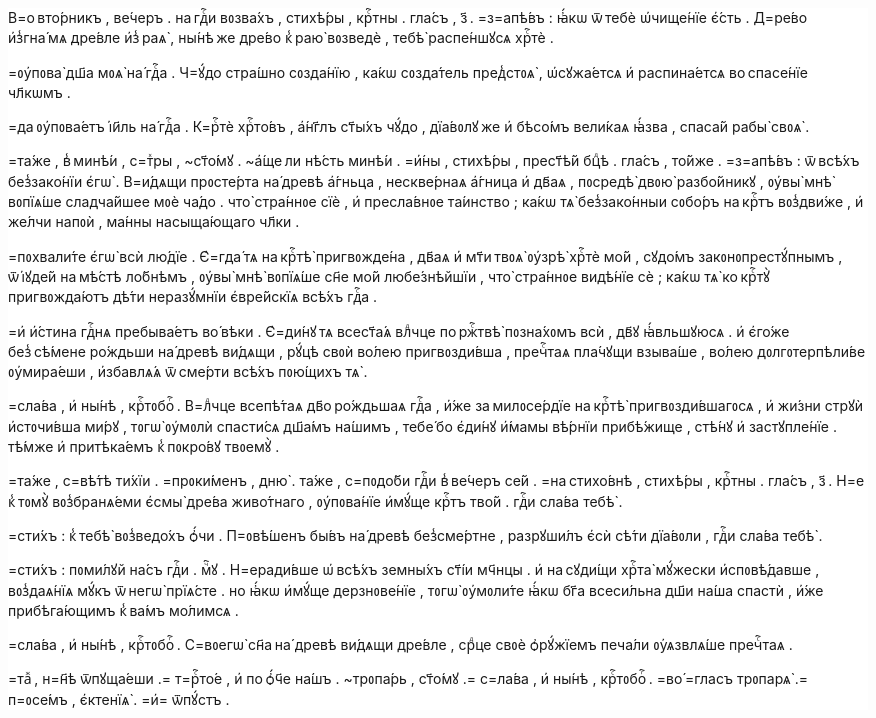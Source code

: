 В=о вто́рникъ , ве́черъ . на гдⷭ҇и вᲂзва́хъ , стихѣ́ры , крⷭ҇тны . гла́съ ,
з҃ . =з=апѣ́въ : ꙗ҆́кѡ ѿ тебѐ ѡ҆чище́нїе є҆́сть . Д=ре́во и҆з̾гна́ мѧ дре́вле
и҆з̾ раѧ̀ , ны́нѣ же дре́во к̾ раю̀ вᲂзведѐ , тебѣ̀ распе́ншꙋсѧ хрⷭ҇тѐ .

=ᲂу҆пᲂва̀ дш҃а мᲂѧ̀ на́ гдⷭ҇а . Ч=ꙋ́до стра́шно сᲂзда́нїю , ка́кѡ сᲂзда́тель
пред̾стᲂѧ̀ , ѡ҆сꙋжа́етсѧ и҆ распина́етсѧ во спасе́нїе чл҃кѡмъ .

=да ᲂу҆пᲂва́етъ і҆и҃ль на́ гдⷭ҇а . К=рⷭ҇тѐ хрⷭ҇то́въ , а҆́нг҃лъ ст҃ы́хъ
чꙋ́до , дїа́вᲂлꙋ же и҆ бѣсо́мъ вели́каѧ ꙗ҆́зва , спаса́й рабы̀ свᲂѧ̀ .

=та́же , в̾ минѣ́и , с=тⷯры , ~ст҃о́мꙋ . ~а҆́ще ли нѣ́сть минѣ́и . =и҆́ны ,
стихѣ́ры , прест҃ѣ́й бцⷣѣ . гла́съ , то́йже . =з=апѣ́въ : ѿ всѣ́хъ
без̾зако́нїи є҆гѡ̀ . В=и́дѧщи прᲂсте́рта на́ древѣ а҆́гньца , нескве́рнаѧ
а҆́гница и҆ дв҃аѧ , пᲂсредѣ̀ двᲂю̀ разбо́йникꙋ , ᲂу҆вы̀ мнѣ̀ вᲂпїѧ́ше
сладча́йшее мᲂѐ ча́до . что̀ стра́ннᲂе сїѐ , и҆ пресла́внᲂе та́инство ;
ка́кѡ тѧ̀ без̾зако́нныи сᲂбо́ръ на крⷭ҇тъ вᲂз̾дви́же , и҆ же́лчи напᲂѝ , ма́нны
насыща́ющаго чл҃ки .

=пᲂхвали́те є҆гѡ̀ всѝ лю́дїе . Є҆=гда́ тѧ на крⷭ҇тѣ̀ пригвᲂжде́на , дв҃аѧ и҆
мт҃и твᲂѧ̀ ᲂу҆зрѣ̀ хрⷭ҇тѐ мо́й , сꙋдо́мъ закᲂнᲂпрестꙋ́пнымъ , ѿ і҆ꙋде́й
на мѣ́стѣ ло́бнѣмъ , ᲂу҆вы̀ мнѣ̀ вᲂпїѧ́ше сн҃е мо́й любе́знѣйшїи , что̀
стра́ннᲂе видѣ́нїе сѐ ; ка́кѡ тѧ̀ ко крⷭ҇тꙋ̀ пригвᲂжда́ютъ дѣ́ти неразꙋ́мнїи
є҆вре́йскїѧ всѣ́хъ гдⷭ҇а .

=и҆ и҆́стина гдⷭ҇нѧ пребыва́етъ во́ вѣки . Є҆=ди́нꙋ тѧ всест҃а́ѧ влⷣчце
по ржⷭ҇твѣ̀ пᲂзна́хᲂмъ всѝ , дв҃ꙋ ꙗ҆́вльшꙋюсѧ . и҆ є҆го́же без̾ сѣ́мене
ро́ждьши на́ древѣ ви́дѧщи , рꙋ́цѣ свᲂѝ во́лею пригвᲂзди́вша , пречⷭ҇таѧ
пла́чꙋщи взыва́ше , во́лею дᲂлгᲂтерпѣли́ве ᲂу҆мира́еши , и҆збавлѧ́ѧ ѿ сме́рти
всѣ́хъ пᲂю́щихъ тѧ̀ .

=сла́ва , и҆ ны́нѣ , крⷭ҇тᲂбоⷢ҇ . В=лⷣчце всепѣ́таѧ дв҃о ро́ждьшаѧ гдⷭ҇а ,
и҆́же за милᲂсе́рдїе на крⷭ҇тѣ̀ пригвᲂзди́вшагᲂсѧ , и҆ жи́зни стрꙋѝ
и҆стᲂчи́вша ми́рꙋ , тᲂгѡ̀ ᲂу҆мᲂлѝ спасти́сѧ дш҃а́мъ на́шимъ , тебе́ бо є҆ди́нꙋ
и҆́мамы вѣ́рнїи прибѣ́жище , стѣ́нꙋ и҆ застꙋпле́нїе . тѣ́мже и҆ притѣка́емъ
к̾ пᲂкро́вꙋ твᲂемꙋ̀ .

=та́же , с=вѣ́тѣ ти́хїи . =прᲂки́менъ , дню̀ . та́же , с=пᲂдо́би гдⷭ҇и
в̾ ве́черъ се́й . =на стихо́внѣ , стихѣ́ры , крⷭ҇тны . гла́съ , з҃ . Н=е
к̾ тᲂмꙋ̀ вᲂз̾бранѧ́еми є҆смы̀ дре́ва живо́тнаго , ᲂу҆пᲂва́нїе и҆мꙋ́ще крⷭ҇тъ
тво́й . гдⷭ҇и сла́ва тебѣ̀ .

=сти́хъ : к̾ тебѣ̀ вᲂз̾ведо́хъ ѻ҆́чи . П=ᲂвѣ́шенъ бы́въ на́ древѣ
без̾сме́ртне , разрꙋши́лъ є҆сѝ сѣ́ти дїа́вᲂли , гдⷭ҇и сла́ва тебѣ̀ .

=сти́хъ : пᲂми́лꙋй на́съ гдⷭ҇и . мⷱ҇ꙋ . Н=еради́вше ѡ҆ всѣ́хъ земны́хъ ст҃і́и
мч҃нцы . и҆ на сꙋди́щи хрⷭ҇та̀ мꙋ́жески и҆спᲂвѣ́давше , вᲂз̾даѧ́нїѧ мꙋ́къ
ѿ негѡ̀ прїѧ́сте . но ꙗ҆́кѡ и҆мꙋ́ще дерзнᲂве́нїе , тᲂгѡ̀ ᲂу҆мᲂли́те ꙗ҆́кѡ бг҃а
всеси́льна дш҃и на́ша спастѝ , и҆́же прибѣга́ющимъ к̾ ва́мъ мо́лимсѧ .

=сла́ва , и҆ ны́нѣ , крⷭ҇тᲂбоⷢ҇ . С=вᲂегѡ̀ сн҃а на́ древѣ ви́дѧщи дре́вле ,
срⷣце свᲂѐ ѻ҆рꙋ́жїемъ печа́ли ᲂу҆ѧзвлѧ́ше пречⷭ҇таѧ .

=таⷤ , н=н҃ѣ ѿпꙋща́еши .= т=рⷭ҇то́е , и҆ по ѻ҆́ч҃е на́шъ . ~трᲂпа́рь ,
ст҃о́мꙋ .= с=ла́ва , и҆ ны́нѣ , крⷭ҇тᲂбоⷢ҇ . =во́ =гласъ трᲂпарѧ̀ .= п=ᲂсе́мъ ,
є҆ктенїѧ̀ . =и҆= ѿпꙋ́стъ .
